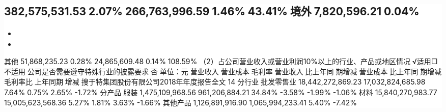 382,575,531.53
2.07%
266,763,996.59
1.46%
43.41%
境外
7,820,596.21
0.04%
-
-
-
其他
51,868,235.23
0.28%
24,865,609.48
0.14%
108.59%
（2）占公司营业收入或营业利润10%以上的行业、产品或地区情况
√适用□不适用
公司是否需要遵守特殊行业的披露要求
否
单位：元
营业收入
营业成本
毛利率
营业收入
比上年同
期增减
营业成本
比上年同
期增减
毛利率比
上年同期
增减
搜于特集团股份有限公司2018年年度报告全文
14
分行业
批发零售业
18,442,272,869.23
17,032,824,685.98
7.64%
0.75%
2.65%
-1.72%
分产品
服装
1,475,109,968.56
961,206,884.21
34.84%
-3.58%
-1.99%
-1.06%
材料
15,840,270,983.77
15,005,623,568.36
5.27%
1.81%
3.63%
-1.66%
其他产品
1,126,891,916.90
1,065,994,233.41
5.40%
-7.42%